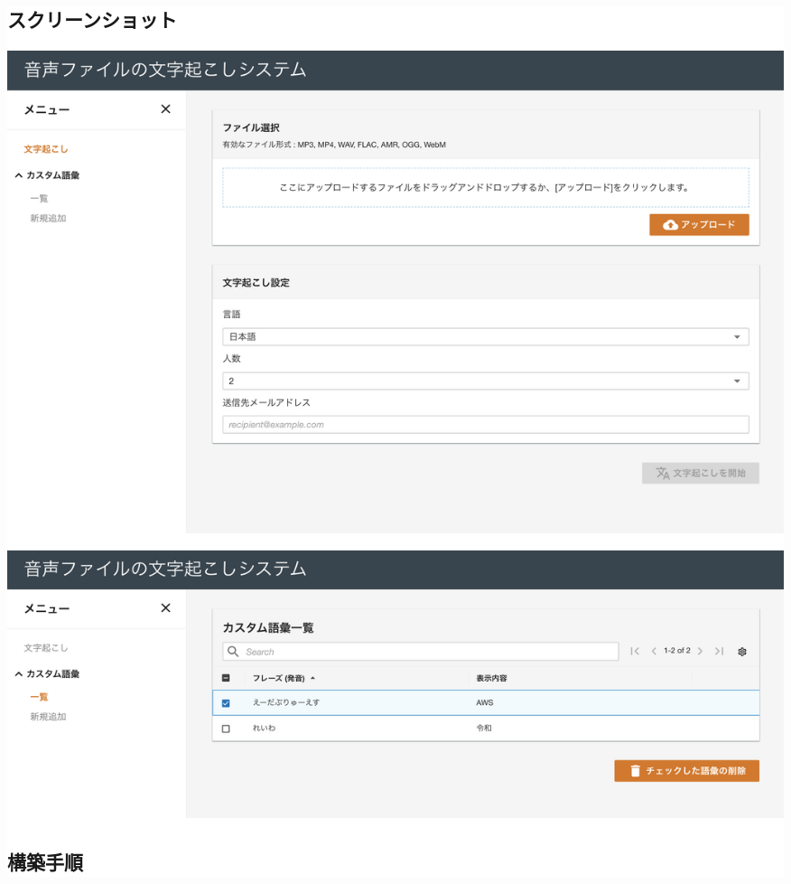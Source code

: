 
## スクリーンショット

![Screenshot1](./docs/screenshot_1.png)

![Screenshot2](./docs/screenshot_2.png)

## 構築手順
